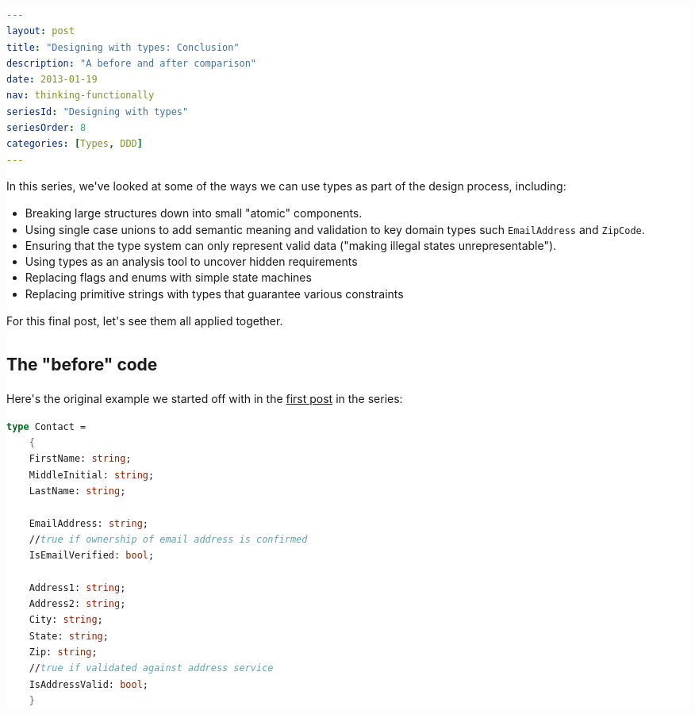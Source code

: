 ```yaml
---
layout: post
title: "Designing with types: Conclusion"
description: "A before and after comparison"
date: 2013-01-19
nav: thinking-functionally
seriesId: "Designing with types"
seriesOrder: 8
categories: [Types, DDD]
---
```


In this series, we've looked at some of the ways we can use types as part of the design process, including:

* Breaking large structures down into small "atomic" components.
* Using single case unions to add semantic meaning and validation to key domain types such `EmailAddress` and `ZipCode`.
* Ensuring that the type system can only represent valid data ("making illegal states unrepresentable").
* Using types as an analysis tool to uncover hidden requirements
* Replacing flags and enums with simple state machines
* Replacing primitive strings with types that guarantee various constraints

For this final post, let's see them all applied together.

## The "before" code ##

Here's the original example we started off with in the [first post](/posts/designing-with-types-intro/) in the series:

```fsharp
type Contact =
    {
    FirstName: string;
    MiddleInitial: string;
    LastName: string;

    EmailAddress: string;
    //true if ownership of email address is confirmed
    IsEmailVerified: bool;

    Address1: string;
    Address2: string;
    City: string;
    State: string;
    Zip: string;
    //true if validated against address service
    IsAddressValid: bool;
    }
```
